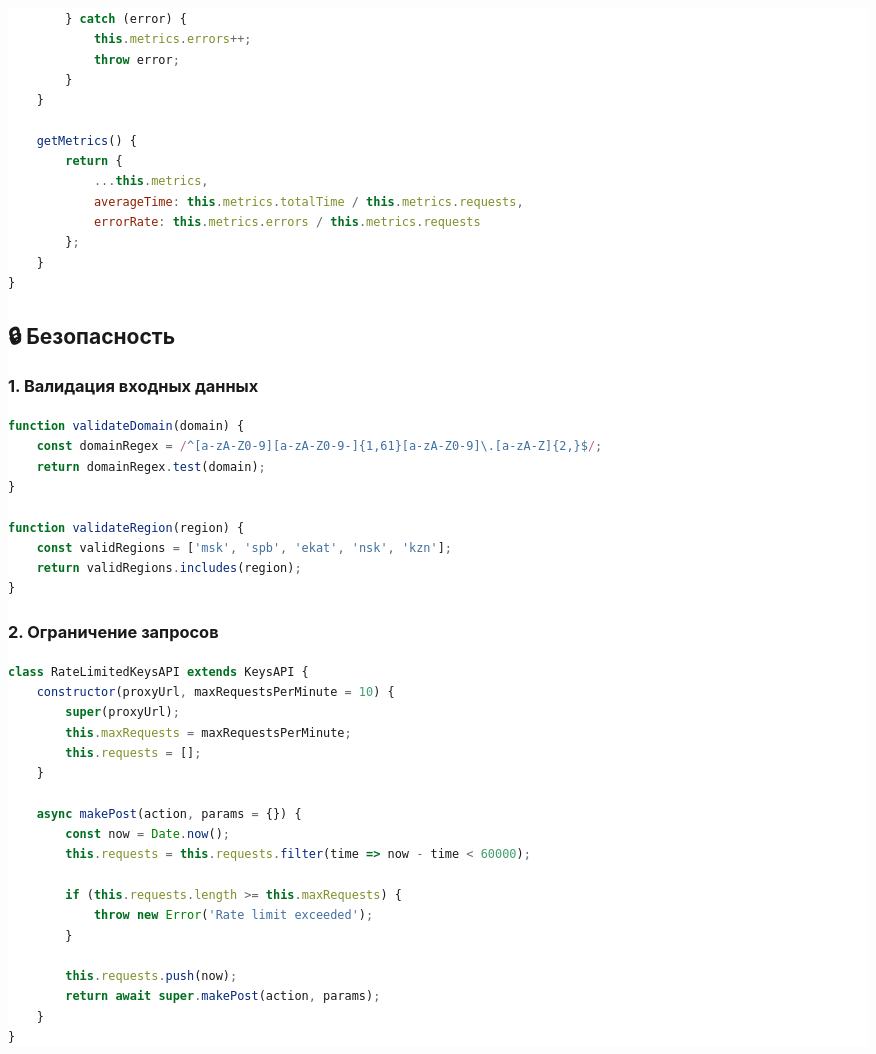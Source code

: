 ```javascript
        } catch (error) {
            this.metrics.errors++;
            throw error;
        }
    }

    getMetrics() {
        return {
            ...this.metrics,
            averageTime: this.metrics.totalTime / this.metrics.requests,
            errorRate: this.metrics.errors / this.metrics.requests
        };
    }
}
```

## 🔒 Безопасность

### 1. Валидация входных данных
```javascript
function validateDomain(domain) {
    const domainRegex = /^[a-zA-Z0-9][a-zA-Z0-9-]{1,61}[a-zA-Z0-9]\.[a-zA-Z]{2,}$/;
    return domainRegex.test(domain);
}

function validateRegion(region) {
    const validRegions = ['msk', 'spb', 'ekat', 'nsk', 'kzn'];
    return validRegions.includes(region);
}
```

### 2. Ограничение запросов
```javascript
class RateLimitedKeysAPI extends KeysAPI {
    constructor(proxyUrl, maxRequestsPerMinute = 10) {
        super(proxyUrl);
        this.maxRequests = maxRequestsPerMinute;
        this.requests = [];
    }

    async makePost(action, params = {}) {
        const now = Date.now();
        this.requests = this.requests.filter(time => now - time < 60000);
        
        if (this.requests.length >= this.maxRequests) {
            throw new Error('Rate limit exceeded');
        }
        
        this.requests.push(now);
        return await super.makePost(action, params);
    }
}
```
